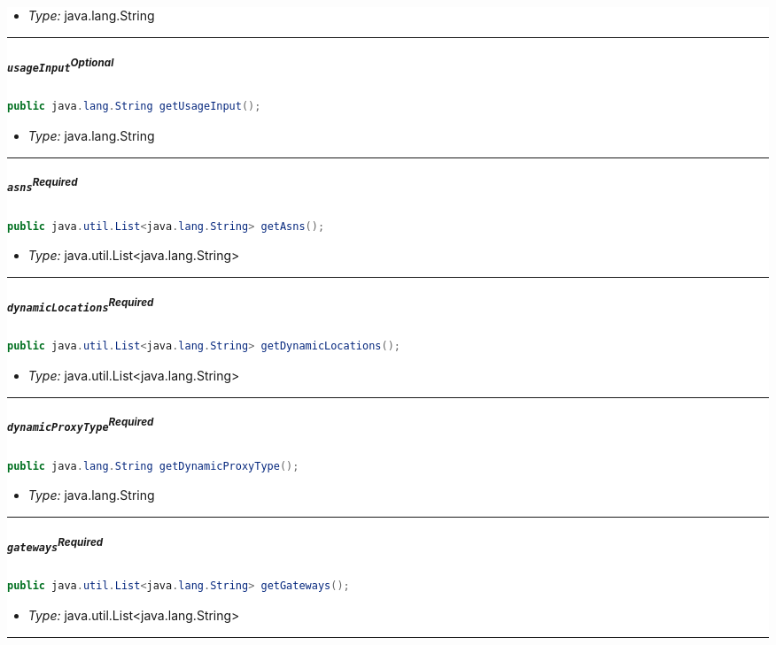 - *Type:* java.lang.String

---

##### `usageInput`<sup>Optional</sup> <a name="usageInput" id="@cdktf/provider-okta.networkZone.NetworkZone.property.usageInput"></a>

```java
public java.lang.String getUsageInput();
```

- *Type:* java.lang.String

---

##### `asns`<sup>Required</sup> <a name="asns" id="@cdktf/provider-okta.networkZone.NetworkZone.property.asns"></a>

```java
public java.util.List<java.lang.String> getAsns();
```

- *Type:* java.util.List<java.lang.String>

---

##### `dynamicLocations`<sup>Required</sup> <a name="dynamicLocations" id="@cdktf/provider-okta.networkZone.NetworkZone.property.dynamicLocations"></a>

```java
public java.util.List<java.lang.String> getDynamicLocations();
```

- *Type:* java.util.List<java.lang.String>

---

##### `dynamicProxyType`<sup>Required</sup> <a name="dynamicProxyType" id="@cdktf/provider-okta.networkZone.NetworkZone.property.dynamicProxyType"></a>

```java
public java.lang.String getDynamicProxyType();
```

- *Type:* java.lang.String

---

##### `gateways`<sup>Required</sup> <a name="gateways" id="@cdktf/provider-okta.networkZone.NetworkZone.property.gateways"></a>

```java
public java.util.List<java.lang.String> getGateways();
```

- *Type:* java.util.List<java.lang.String>

---